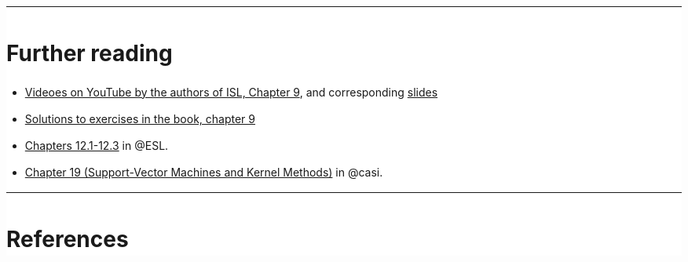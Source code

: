 

---
 
# Further reading

* [Videoes on YouTube by the authors of ISL, Chapter 9](https://www.youtube.com/playlist?list=PL5-da3qGB5IDl6MkmovVdZwyYOhpCxo5o), and corresponding [slides](https://lagunita.stanford.edu/c4x/HumanitiesScience/StatLearning/asset/svm.pdf)

* [Solutions to exercises in the book, chapter 9](https://rpubs.com/ppaquay/65566)

* [Chapters 12.1-12.3](https://web.stanford.edu/~hastie/ElemStatLearn) in @ESL.

* [Chapter 19 (Support-Vector Machines and Kernel Methods)](https://web.stanford.edu/~hastie/CASI/) in @casi. 

---

# References

